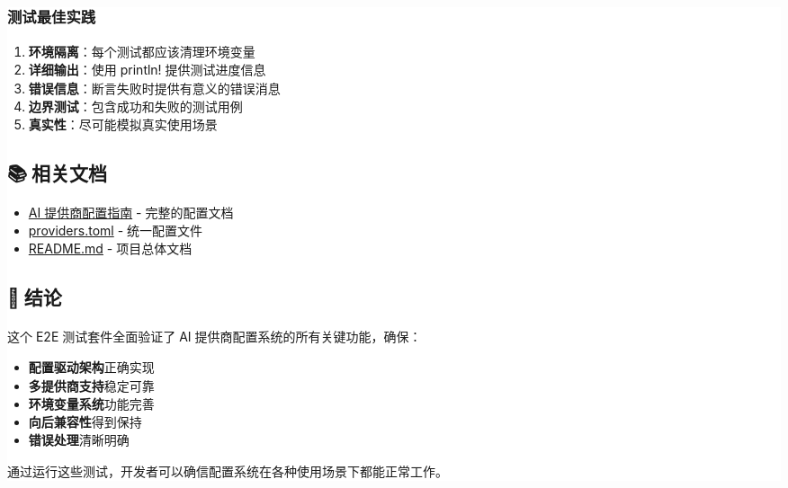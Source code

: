### 测试最佳实践

1. **环境隔离**：每个测试都应该清理环境变量
2. **详细输出**：使用 println! 提供测试进度信息
3. **错误信息**：断言失败时提供有意义的错误消息
4. **边界测试**：包含成功和失败的测试用例
5. **真实性**：尽可能模拟真实使用场景

## 📚 相关文档

- [AI 提供商配置指南](../docs/AI_PROVIDER_CONFIG.md) - 完整的配置文档
- [providers.toml](../providers.toml) - 统一配置文件
- [README.md](../README.md) - 项目总体文档

## 🎯 结论

这个 E2E 测试套件全面验证了 AI 提供商配置系统的所有关键功能，确保：

- **配置驱动架构**正确实现
- **多提供商支持**稳定可靠  
- **环境变量系统**功能完善
- **向后兼容性**得到保持
- **错误处理**清晰明确

通过运行这些测试，开发者可以确信配置系统在各种使用场景下都能正常工作。